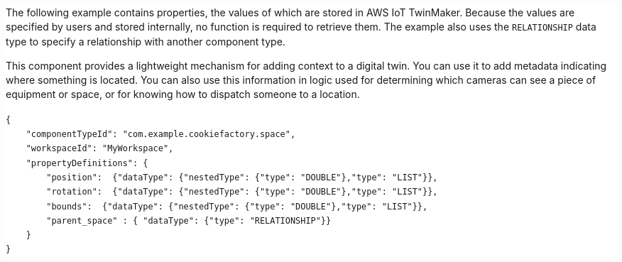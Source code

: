 The following example contains properties, the values of which are stored in AWS IoT TwinMaker\. Because the values are specified by users and stored internally, no function is required to retrieve them\. The example also uses the `RELATIONSHIP` data type to specify a relationship with another component type\.

This component provides a lightweight mechanism for adding context to a digital twin\. You can use it to add metadata indicating where something is located\. You can also use this information in logic used for determining which cameras can see a piece of equipment or space, or for knowing how to dispatch someone to a location\.

```
{
    "componentTypeId": "com.example.cookiefactory.space",
    "workspaceId": "MyWorkspace",
    "propertyDefinitions": {
        "position":  {"dataType": {"nestedType": {"type": "DOUBLE"},"type": "LIST"}},
        "rotation":  {"dataType": {"nestedType": {"type": "DOUBLE"},"type": "LIST"}},
        "bounds":  {"dataType": {"nestedType": {"type": "DOUBLE"},"type": "LIST"}},
        "parent_space" : { "dataType": {"type": "RELATIONSHIP"}}
    }
}
```